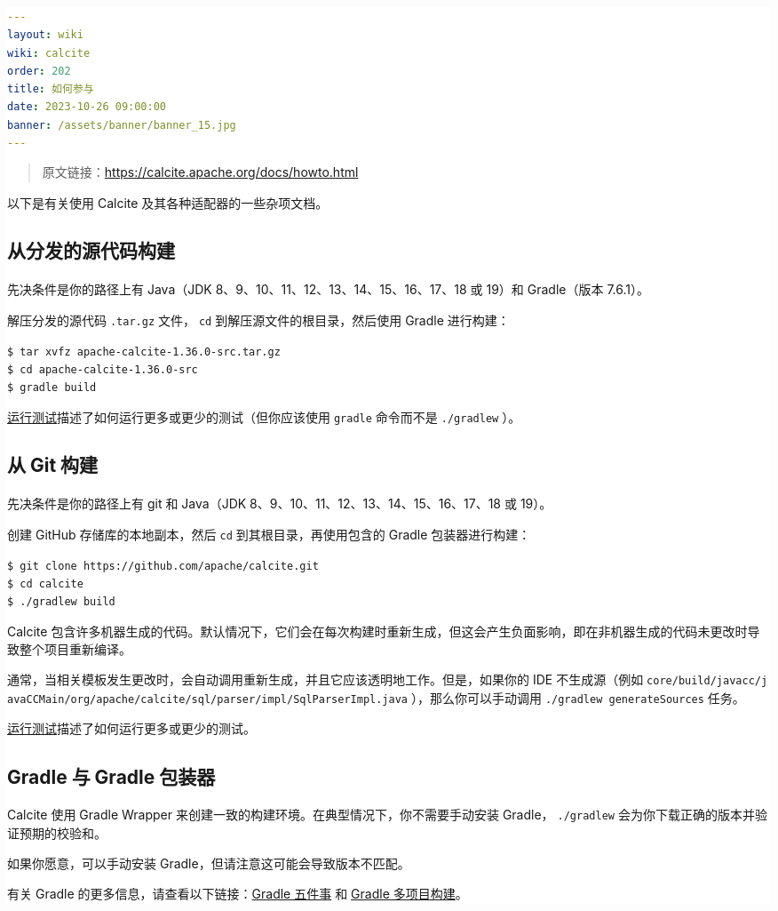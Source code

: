 ```yaml
---
layout: wiki
wiki: calcite
order: 202
title: 如何参与
date: 2023-10-26 09:00:00
banner: /assets/banner/banner_15.jpg
---
```


> 原文链接：https://calcite.apache.org/docs/howto.html

以下是有关使用 Calcite 及其各种适配器的一些杂项文档。

## 从分发的源代码构建

先决条件是你的路径上有 Java（JDK 8、9、10、11、12、13、14、15、16、17、18 或 19）和 Gradle（版本 7.6.1）。

解压分发的源代码 `.tar.gz` 文件， `cd` 到解压源文件的根目录，然后使用 Gradle 进行构建：

```bash
$ tar xvfz apache-calcite-1.36.0-src.tar.gz
$ cd apache-calcite-1.36.0-src
$ gradle build
```

[运行测试](https://strongduanmu.com/wiki/calcite/howto.html#%E8%BF%90%E8%A1%8C%E6%B5%8B%E8%AF%95)描述了如何运行更多或更少的测试（但你应该使用 `gradle` 命令而不是 `./gradlew` ）。

## 从 Git 构建

先决条件是你的路径上有 git 和 Java（JDK 8、9、10、11、12、13、14、15、16、17、18 或 19）。

创建 GitHub 存储库的本地副本，然后 `cd` 到其根目录，再使用包含的 Gradle 包装器进行构建：

```bash
$ git clone https://github.com/apache/calcite.git
$ cd calcite
$ ./gradlew build
```

Calcite 包含许多机器生成的代码。默认情况下，它们会在每次构建时重新生成，但这会产生负面影响，即在非机器生成的代码未更改时导致整个项目重新编译。

通常，当相关模板发生更改时，会自动调用重新生成，并且它应该透明地工作。但是，如果你的 IDE 不生成源（例如 `core/build/javacc/javaCCMain/org/apache/calcite/sql/parser/impl/SqlParserImpl.java` ），那么你可以手动调用 `./gradlew generateSources` 任务。

[运行测试](https://strongduanmu.com/wiki/calcite/howto.html#%E8%BF%90%E8%A1%8C%E6%B5%8B%E8%AF%95)描述了如何运行更多或更少的测试。

## Gradle 与 Gradle 包装器

Calcite 使用 Gradle Wrapper 来创建一致的构建环境。在典型情况下，你不需要手动安装 Gradle， `./gradlew` 会为你下载正确的版本并验证预期的校验和。

如果你愿意，可以手动安装 Gradle，但请注意这可能会导致版本不匹配。

有关 Gradle 的更多信息，请查看以下链接：[Gradle 五件事](https://docs.gradle.org/current/userguide/what_is_gradle.html#five_things) 和 [Gradle 多项目构建](https://docs.gradle.org/current/userguide/intro_multi_project_builds.html)。
